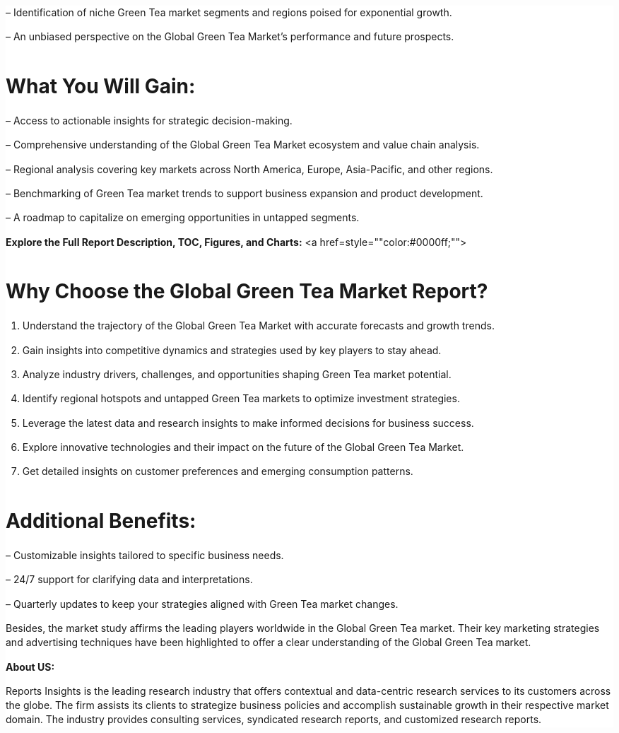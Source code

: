– Identification of niche Green Tea market segments and regions poised for exponential growth.

– An unbiased perspective on the Global Green Tea Market’s performance and future prospects.

# <strong>What You Will Gain:</strong>

– Access to actionable insights for strategic decision-making.

– Comprehensive understanding of the Global Green Tea Market ecosystem and value chain analysis.

– Regional analysis covering key markets across North America, Europe, Asia-Pacific, and other regions.

– Benchmarking of Green Tea market trends to support business expansion and product development.

– A roadmap to capitalize on emerging opportunities in untapped segments.

<strong>Explore the Full Report Description, TOC, Figures, and Charts:</strong>
<a href=style=""color:#0000ff;""></a>

# <strong>Why Choose the Global Green Tea Market Report?</strong>

1. Understand the trajectory of the Global Green Tea Market with accurate forecasts and growth trends.

2. Gain insights into competitive dynamics and strategies used by key players to stay ahead.

3. Analyze industry drivers, challenges, and opportunities shaping Green Tea market potential.

4. Identify regional hotspots and untapped Green Tea markets to optimize investment strategies.

5. Leverage the latest data and research insights to make informed decisions for business success.

6. Explore innovative technologies and their impact on the future of the Global Green Tea Market.

7. Get detailed insights on customer preferences and emerging consumption patterns.

# <strong>Additional Benefits:</strong>

– Customizable insights tailored to specific business needs.

– 24/7 support for clarifying data and interpretations.

– Quarterly updates to keep your strategies aligned with Green Tea market changes.

Besides, the market study affirms the leading players worldwide in the Global Green Tea market. Their key marketing strategies and advertising techniques have been highlighted to offer a clear understanding of the Global Green Tea market.

<strong><strong>About US</strong>:</strong>

Reports Insights is the leading research industry that offers contextual and data-centric research services to its customers across the globe. The firm assists its clients to strategize business policies and accomplish sustainable growth in their respective market domain. The industry provides consulting services, syndicated research reports, and customized research reports.
